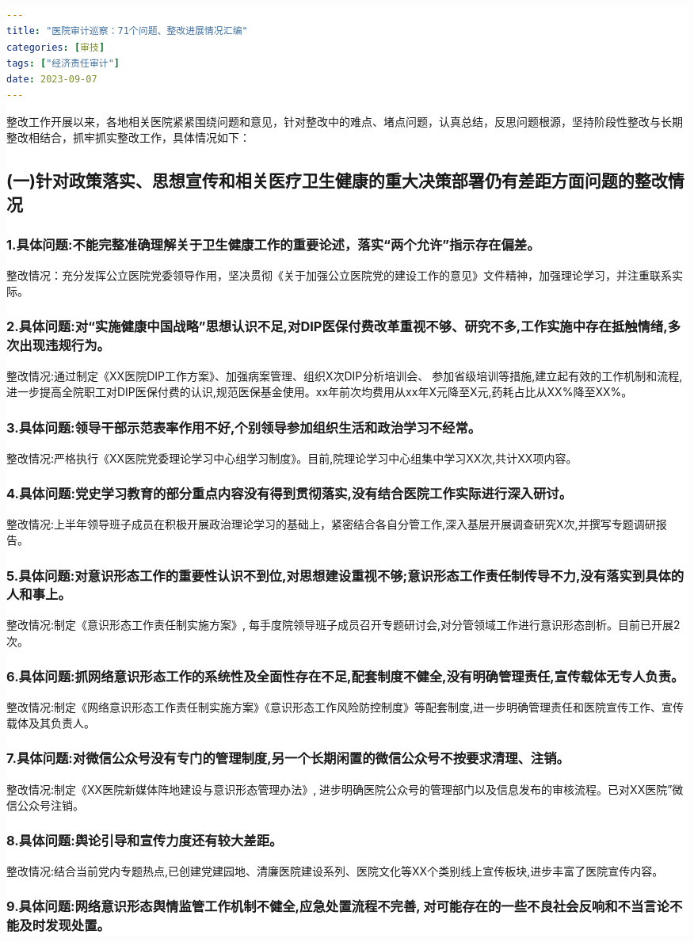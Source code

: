 ```yaml
---
title: "医院审计巡察：71个问题、整改进展情况汇编"
categories: [审技]
tags: ["经济责任审计"]
date: 2023-09-07
---
```



整改工作开展以来，各地相关医院紧紧围绕问题和意见，针对整改中的难点、堵点问题，认真总结，反思问题根源，坚持阶段性整改与长期整改相结合，抓牢抓实整改工作，具体情况如下：

## (一)针对政策落实、思想宣传和相关医疗卫生健康的重大决策部署仍有差距方面问题的整改情况

### 1.具体问题:不能完整准确理解关于卫生健康工作的重要论述，落实“两个允许”指示存在偏差。

整改情况：充分发挥公立医院党委领导作用，坚决贯彻《关于加强公立医院党的建设工作的意见》文件精神，加强理论学习，并注重联系实际。

### 2.具体问题:对“实施健康中国战略”思想认识不足,对DIP医保付费改革重视不够、研究不多,工作实施中存在抵触情绪,多次出现违规行为。

整改情况:通过制定《XX医院DIP工作方案》、加强病案管理、组织X次DIP分析培训会、 参加省级培训等措施,建立起有效的工作机制和流程,进一步提高全院职工对DIP医保付费的认识,规范医保基金使用。xx年前次均费用从xx年X元降至X元,药耗占比从XX%降至XX%。

### 3.具体问题:领导干部示范表率作用不好,个别领导参加组织生活和政治学习不经常。

整改情况:严格执行《XX医院党委理论学习中心组学习制度》。目前,院理论学习中心组集中学习XX次,共计XX项内容。

### 4.具体问题:党史学习教育的部分重点内容没有得到贯彻落实,没有结合医院工作实际进行深入研讨。

整改情况:上半年领导班子成员在积极开展政治理论学习的基础上，紧密结合各自分管工作,深入基层开展调查研究X次,并撰写专题调研报告。

### 5.具体问题:对意识形态工作的重要性认识不到位,对思想建设重视不够;意识形态工作责任制传导不力,没有落实到具体的人和事上。

整改情况:制定《意识形态工作责任制实施方案》, 每手度院领导班子成员召开专题研讨会,对分管领域工作进行意识形态剖析。目前已开展2次。

### 6.具体问题:抓网络意识形态工作的系统性及全面性存在不足,配套制度不健全,没有明确管理责任,宣传载体无专人负责。

整改情况:制定《网络意识形态工作责任制实施方案》《意识形态工作风险防控制度》等配套制度,进一步明确管理责任和医院宣传工作、宣传载体及其负责人。

### 7.具体问题:对微信公众号没有专门的管理制度,另一个长期闲置的微信公众号不按要求清理、注销。

整改情况:制定《XX医院新媒体阵地建设与意识形态管理办法》, 进步明确医院公众号的管理部门以及信息发布的审核流程。已对XX医院”微信公众号注销。

### 8.具体问题:舆论引导和宣传力度还有较大差距。

整改情况:结合当前党内专题热点,已创建党建园地、清廉医院建设系列、医院文化等XX个类别线上宣传板块,进步丰富了医院宣传内容。

### 9.具体问题:网络意识形态舆情监管工作机制不健全,应急处置流程不完善, 对可能存在的一些不良社会反响和不当言论不能及时发现处置。

